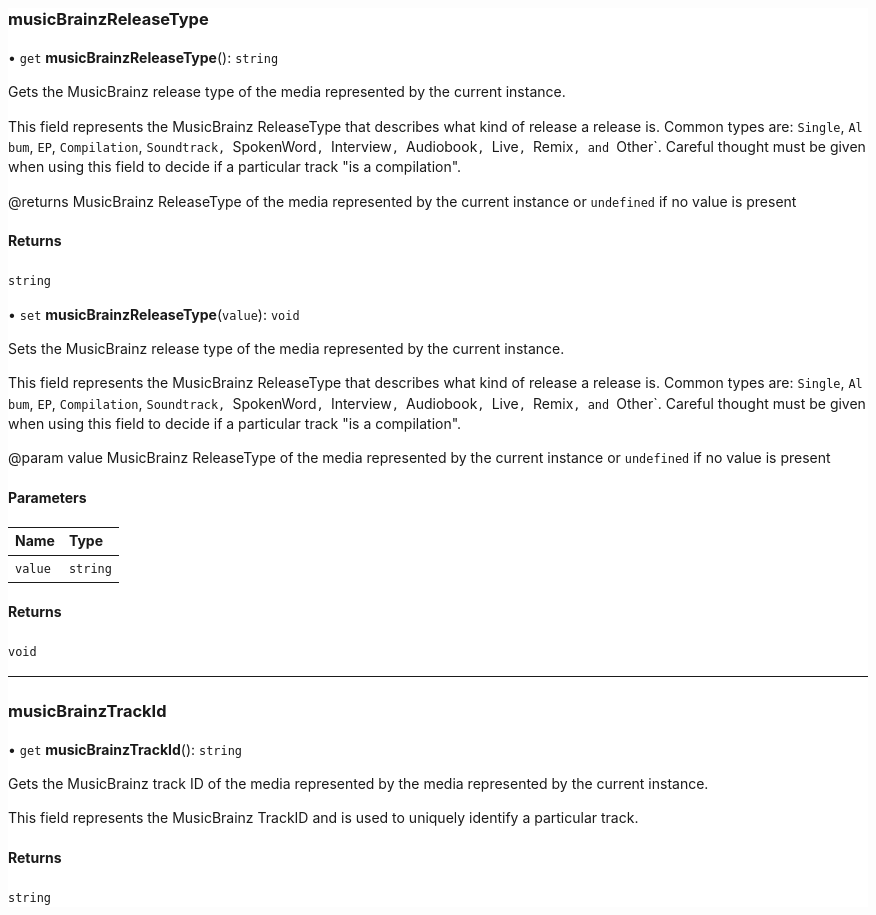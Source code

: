 ### musicBrainzReleaseType

• `get` **musicBrainzReleaseType**(): `string`

Gets the MusicBrainz release type of the media represented by the current instance.

This field represents the MusicBrainz ReleaseType that describes what kind of release
a release is. Common types are: `Single`, `Album`, `EP`, `Compilation`, `Soundtrack,
`SpokenWord`, `Interview`, `Audiobook`, `Live`, `Remix`, and `Other`. Careful thought
must be given when using this field to decide if a particular track "is a compilation".

@returns
    MusicBrainz ReleaseType of the media represented by the current instance or
    `undefined` if no value is present

#### Returns

`string`

• `set` **musicBrainzReleaseType**(`value`): `void`

Sets the MusicBrainz release type of the media represented by the current instance.

This field represents the MusicBrainz ReleaseType that describes what kind of release
a release is. Common types are: `Single`, `Album`, `EP`, `Compilation`, `Soundtrack,
`SpokenWord`, `Interview`, `Audiobook`, `Live`, `Remix`, and `Other`. Careful thought
must be given when using this field to decide if a particular track "is a compilation".

@param value MusicBrainz ReleaseType of the media represented by the current instance or
    `undefined` if no value is present

#### Parameters

| Name | Type |
| :------ | :------ |
| `value` | `string` |

#### Returns

`void`

___

### musicBrainzTrackId

• `get` **musicBrainzTrackId**(): `string`

Gets the MusicBrainz track ID of the media represented by the media represented by the
current instance.

This field represents the MusicBrainz TrackID and is used to uniquely identify a
particular track.

#### Returns

`string`
